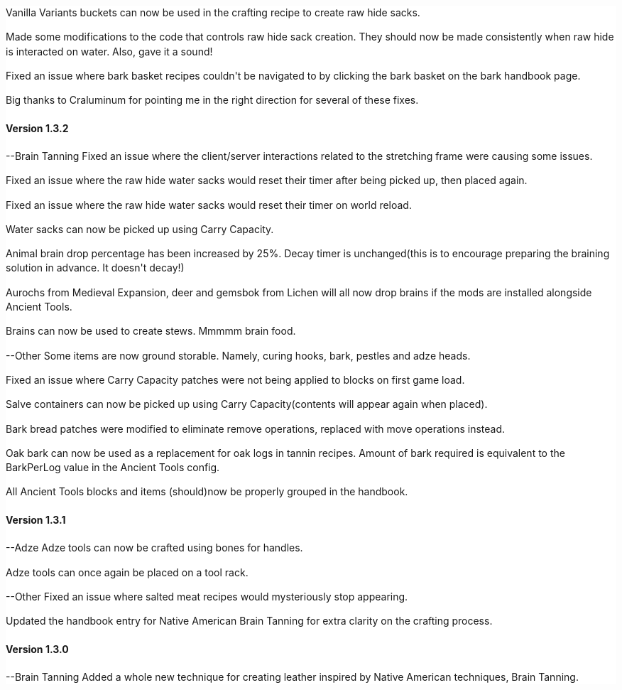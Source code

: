 Vanilla Variants buckets can now be used in the crafting recipe to create raw hide sacks.

Made some modifications to the code that controls raw hide sack creation. They should now be made consistently when raw hide is interacted on water. Also, gave it a sound!

Fixed an issue where bark basket recipes couldn't be navigated to by clicking the bark basket on the bark handbook page.

Big thanks to Craluminum for pointing me in the right direction for several of these fixes.

#### Version 1.3.2
--Brain Tanning
Fixed an issue where the client/server interactions related to the stretching frame were causing some issues.

Fixed an issue where the raw hide water sacks would reset their timer after being picked up, then placed again.

Fixed an issue where the raw hide water sacks would reset their timer on world reload.

Water sacks can now be picked up using Carry Capacity.

Animal brain drop percentage has been increased by 25%. Decay timer is unchanged(this is to encourage preparing the braining solution in advance. It doesn't decay!)

Aurochs from Medieval Expansion, deer and gemsbok from Lichen will all now drop brains if the mods are installed alongside Ancient Tools.

Brains can now be used to create stews. Mmmmm brain food.

--Other
Some items are now ground storable. Namely, curing hooks, bark, pestles and adze heads.

Fixed an issue where Carry Capacity patches were not being applied to blocks on first game load.

Salve containers can now be picked up using Carry Capacity(contents will appear again when placed).

Bark bread patches were modified to eliminate remove operations, replaced with move operations instead.

Oak bark can now be used as a replacement for oak logs in tannin recipes. Amount of bark required is equivalent to the BarkPerLog value in the Ancient Tools config.

All Ancient Tools blocks and items (should)now be properly grouped in the handbook.

#### Version 1.3.1
--Adze
Adze tools can now be crafted using bones for handles. 

Adze tools can once again be placed on a tool rack.

--Other
Fixed an issue where salted meat recipes would mysteriously stop appearing.

Updated the handbook entry for Native American Brain Tanning for extra clarity on the crafting process.

#### Version 1.3.0
--Brain Tanning
Added a whole new technique for creating leather inspired by Native American techniques, Brain Tanning.
